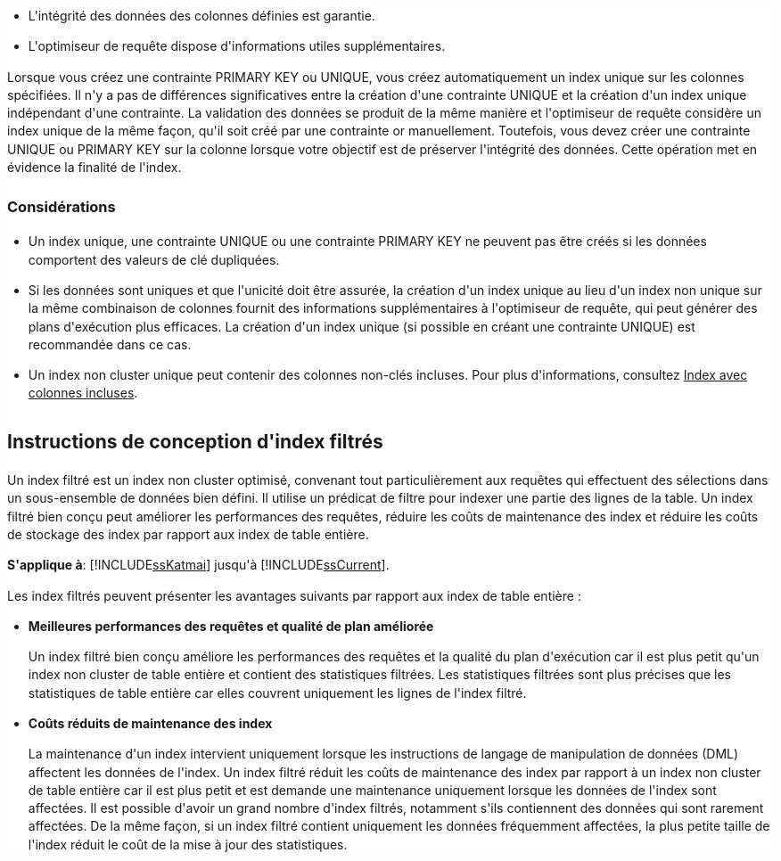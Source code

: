 -   L'intégrité des données des colonnes définies est garantie.  
  
-   L'optimiseur de requête dispose d'informations utiles supplémentaires.  
  
 Lorsque vous créez une contrainte PRIMARY KEY ou UNIQUE, vous créez automatiquement un index unique sur les colonnes spécifiées. Il n'y a pas de différences significatives entre la création d'une contrainte UNIQUE et la création d'un index unique indépendant d'une contrainte. La validation des données se produit de la même manière et l'optimiseur de requête considère un index unique de la même façon, qu'il soit créé par une contrainte or manuellement. Toutefois, vous devez créer une contrainte UNIQUE ou PRIMARY KEY sur la colonne lorsque votre objectif est de préserver l'intégrité des données. Cette opération met en évidence la finalité de l'index.  
  
### <a name="considerations"></a>Considérations  
  
-   Un index unique, une contrainte UNIQUE ou une contrainte PRIMARY KEY ne peuvent pas être créés si les données comportent des valeurs de clé dupliquées.  
  
-   Si les données sont uniques et que l'unicité doit être assurée, la création d'un index unique au lieu d'un index non unique sur la même combinaison de colonnes fournit des informations supplémentaires à l'optimiseur de requête, qui peut générer des plans d'exécution plus efficaces. La création d'un index unique (si possible en créant une contrainte UNIQUE) est recommandée dans ce cas.  
  
-   Un index non cluster unique peut contenir des colonnes non-clés incluses. Pour plus d'informations, consultez [Index avec colonnes incluses](#Included_Columns).  
  
  
##  <a name="filtered-index-design-guidelines"></a><a name="Filtered"></a> Instructions de conception d'index filtrés  
 Un index filtré est un index non cluster optimisé, convenant tout particulièrement aux requêtes qui effectuent des sélections dans un sous-ensemble de données bien défini. Il utilise un prédicat de filtre pour indexer une partie des lignes de la table. Un index filtré bien conçu peut améliorer les performances des requêtes, réduire les coûts de maintenance des index et réduire les coûts de stockage des index par rapport aux index de table entière.  
  
**S'applique à**: [!INCLUDE[ssKatmai](../includes/sskatmai-md.md)] jusqu'à [!INCLUDE[ssCurrent](../includes/sscurrent-md.md)].  
  
 Les index filtrés peuvent présenter les avantages suivants par rapport aux index de table entière :  
  
-   **Meilleures performances des requêtes et qualité de plan améliorée**  
  
     Un index filtré bien conçu améliore les performances des requêtes et la qualité du plan d'exécution car il est plus petit qu'un index non cluster de table entière et contient des statistiques filtrées. Les statistiques filtrées sont plus précises que les statistiques de table entière car elles couvrent uniquement les lignes de l'index filtré.  
  
-   **Coûts réduits de maintenance des index**  
  
     La maintenance d'un index intervient uniquement lorsque les instructions de langage de manipulation de données (DML) affectent les données de l'index. Un index filtré réduit les coûts de maintenance des index par rapport à un index non cluster de table entière car il est plus petit et est demande une maintenance uniquement lorsque les données de l'index sont affectées. Il est possible d'avoir un grand nombre d'index filtrés, notamment s'ils contiennent des données qui sont rarement affectées. De la même façon, si un index filtré contient uniquement les données fréquemment affectées, la plus petite taille de l'index réduit le coût de la mise à jour des statistiques.  
  